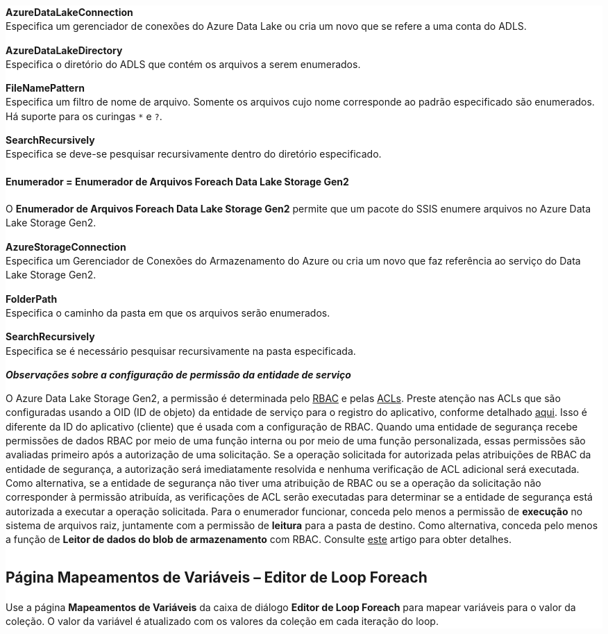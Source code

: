 **AzureDataLakeConnection**  
Especifica um gerenciador de conexões do Azure Data Lake ou cria um novo que se refere a uma conta do ADLS.   
  
**AzureDataLakeDirectory**  
Especifica o diretório do ADLS que contém os arquivos a serem enumerados.
  
**FileNamePattern**  
Especifica um filtro de nome de arquivo. Somente os arquivos cujo nome corresponde ao padrão especificado são enumerados. Há suporte para os curingas `*` e `?`. 
  
**SearchRecursively**  
Especifica se deve-se pesquisar recursivamente dentro do diretório especificado.  

####  <a name="ForeachBlobFsFile"></a> Enumerador = Enumerador de Arquivos Foreach Data Lake Storage Gen2 
O **Enumerador de Arquivos Foreach Data Lake Storage Gen2** permite que um pacote do SSIS enumere arquivos no Azure Data Lake Storage Gen2.

**AzureStorageConnection**  
Especifica um Gerenciador de Conexões do Armazenamento do Azure ou cria um novo que faz referência ao serviço do Data Lake Storage Gen2.

**FolderPath**  
Especifica o caminho da pasta em que os arquivos serão enumerados.

**SearchRecursively**  
Especifica se é necessário pesquisar recursivamente na pasta especificada.

***Observações sobre a configuração de permissão da entidade de serviço***

O Azure Data Lake Storage Gen2, a permissão é determinada pelo [RBAC](https://docs.microsoft.com/azure/storage/common/storage-auth-aad-rbac-portal#assign-rbac-roles-using-the-azure-portal) e pelas [ACLs](https://docs.microsoft.com/azure/storage/blobs/data-lake-storage-how-to-set-permissions-storage-explorer).
Preste atenção nas ACLs que são configuradas usando a OID (ID de objeto) da entidade de serviço para o registro do aplicativo, conforme detalhado [aqui](https://docs.microsoft.com/azure/storage/blobs/data-lake-storage-access-control#how-do-i-set-acls-correctly-for-a-service-principal).
Isso é diferente da ID do aplicativo (cliente) que é usada com a configuração de RBAC.
Quando uma entidade de segurança recebe permissões de dados RBAC por meio de uma função interna ou por meio de uma função personalizada, essas permissões são avaliadas primeiro após a autorização de uma solicitação.
Se a operação solicitada for autorizada pelas atribuições de RBAC da entidade de segurança, a autorização será imediatamente resolvida e nenhuma verificação de ACL adicional será executada.
Como alternativa, se a entidade de segurança não tiver uma atribuição de RBAC ou se a operação da solicitação não corresponder à permissão atribuída, as verificações de ACL serão executadas para determinar se a entidade de segurança está autorizada a executar a operação solicitada.
Para o enumerador funcionar, conceda pelo menos a permissão de **execução** no sistema de arquivos raiz, juntamente com a permissão de **leitura** para a pasta de destino.
Como alternativa, conceda pelo menos a função de **Leitor de dados do blob de armazenamento** com RBAC.
Consulte [este](https://docs.microsoft.com/azure/storage/blobs/data-lake-storage-access-control) artigo para obter detalhes.

## <a name="variable-mappings-page---foreach-loop-editor"></a>Página Mapeamentos de Variáveis – Editor de Loop Foreach
 Use a página **Mapeamentos de Variáveis** da caixa de diálogo **Editor de Loop Foreach** para mapear variáveis para o valor da coleção. O valor da variável é atualizado com os valores da coleção em cada iteração do loop.  
  